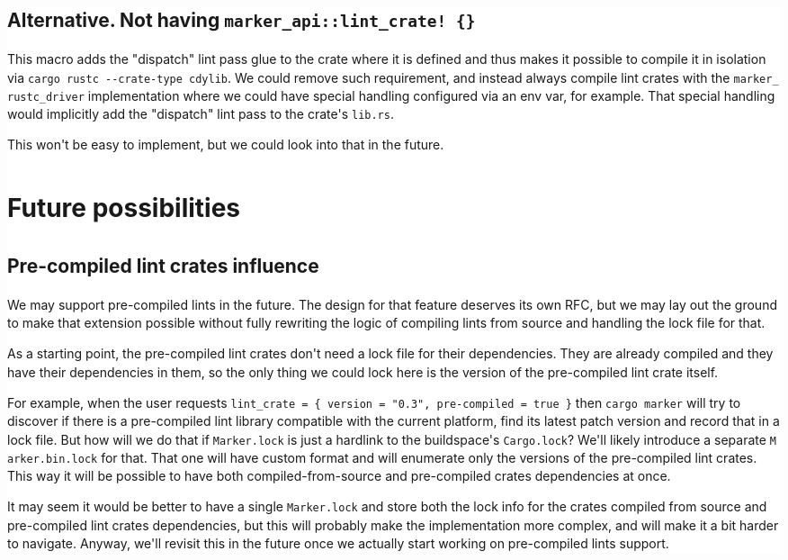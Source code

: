 ## Alternative. Not having `marker_api::lint_crate! {}`

This macro adds the "dispatch" lint pass glue to the crate where it is defined and thus makes it possible to compile it in isolation via `cargo rustc --crate-type cdylib`. We could remove such requirement, and instead always compile lint crates with the `marker_rustc_driver` implementation where we could have special handling configured via an env var, for example. That special handling would implicitly add the "dispatch" lint pass to the crate's `lib.rs`.

This won't be easy to implement, but we could look into that in the future.

# Future possibilities

## Pre-compiled lint crates influence

We may support pre-compiled lints in the future. The design for that feature deserves its own RFC, but we may lay out the ground to make that extension possible without fully rewriting the logic of compiling lints from source and handling the lock file for that.

As a starting point, the pre-compiled lint crates don't need a lock file for their dependencies. They are already compiled and they have their dependencies in them, so the only thing we could lock here is the version of the pre-compiled lint crate itself.

For example, when the user requests `lint_crate = { version = "0.3", pre-compiled = true }` then `cargo marker` will try to discover if there is a pre-compiled lint library compatible with the current platform, find its latest patch version and record that in a lock file. But how will we do that if `Marker.lock` is just a hardlink to the buildspace's `Cargo.lock`? We'll likely introduce a separate `Marker.bin.lock` for that. That one will have custom format and will enumerate only the versions of the pre-compiled lint crates. This way it will be possible to have both compiled-from-source and pre-compiled crates dependencies at once.

It may seem it would be better to have a single `Marker.lock` and store both the lock info for the crates compiled from source and pre-compiled lint crates dependencies, but this will probably make the implementation more complex, and will make it a bit harder to navigate. Anyway, we'll revisit this in the future once we actually start working on pre-compiled lints support.
